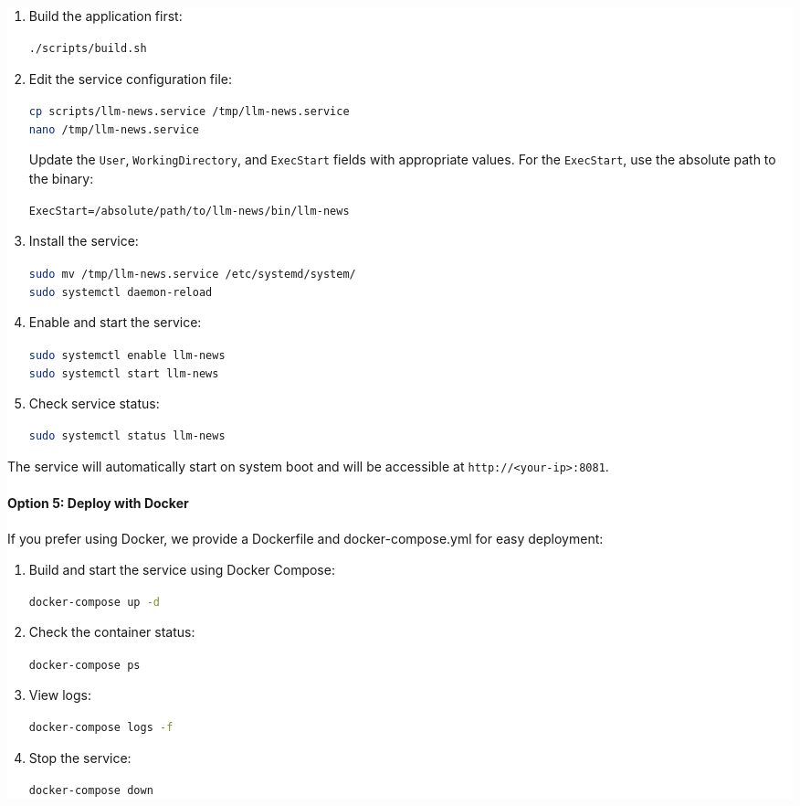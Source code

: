 1. Build the application first:
   ```bash
   ./scripts/build.sh
   ```

2. Edit the service configuration file:
   ```bash
   cp scripts/llm-news.service /tmp/llm-news.service
   nano /tmp/llm-news.service
   ```

   Update the `User`, `WorkingDirectory`, and `ExecStart` fields with appropriate values. For the `ExecStart`, use the absolute path to the binary:
   ```
   ExecStart=/absolute/path/to/llm-news/bin/llm-news
   ```

3. Install the service:
   ```bash
   sudo mv /tmp/llm-news.service /etc/systemd/system/
   sudo systemctl daemon-reload
   ```

4. Enable and start the service:
   ```bash
   sudo systemctl enable llm-news
   sudo systemctl start llm-news
   ```

5. Check service status:
   ```bash
   sudo systemctl status llm-news
   ```

The service will automatically start on system boot and will be accessible at `http://<your-ip>:8081`.

#### Option 5: Deploy with Docker

If you prefer using Docker, we provide a Dockerfile and docker-compose.yml for easy deployment:

1. Build and start the service using Docker Compose:
   ```bash
   docker-compose up -d
   ```

2. Check the container status:
   ```bash
   docker-compose ps
   ```

3. View logs:
   ```bash
   docker-compose logs -f
   ```

4. Stop the service:
   ```bash
   docker-compose down
   ```

